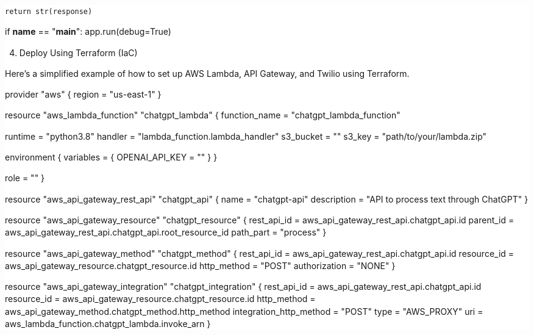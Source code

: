     return str(response)

if __name__ == "__main__":
    app.run(debug=True)

4. Deploy Using Terraform (IaC)

Here’s a simplified example of how to set up AWS Lambda, API Gateway, and Twilio using Terraform.

provider "aws" {
  region = "us-east-1"
}

resource "aws_lambda_function" "chatgpt_lambda" {
  function_name = "chatgpt_lambda_function"

  runtime = "python3.8"
  handler = "lambda_function.lambda_handler"
  s3_bucket = "<your-s3-bucket>"
  s3_key = "path/to/your/lambda.zip"
  
  environment {
    variables = {
      OPENAI_API_KEY = "<your-openai-api-key>"
    }
  }

  role = "<lambda-execution-role>"
}

resource "aws_api_gateway_rest_api" "chatgpt_api" {
  name        = "chatgpt-api"
  description = "API to process text through ChatGPT"
}

resource "aws_api_gateway_resource" "chatgpt_resource" {
  rest_api_id = aws_api_gateway_rest_api.chatgpt_api.id
  parent_id   = aws_api_gateway_rest_api.chatgpt_api.root_resource_id
  path_part   = "process"
}

resource "aws_api_gateway_method" "chatgpt_method" {
  rest_api_id   = aws_api_gateway_rest_api.chatgpt_api.id
  resource_id   = aws_api_gateway_resource.chatgpt_resource.id
  http_method   = "POST"
  authorization = "NONE"
}

resource "aws_api_gateway_integration" "chatgpt_integration" {
  rest_api_id = aws_api_gateway_rest_api.chatgpt_api.id
  resource_id = aws_api_gateway_resource.chatgpt_resource.id
  http_method = aws_api_gateway_method.chatgpt_method.http_method
  integration_http_method = "POST"
  type = "AWS_PROXY"
  uri = aws_lambda_function.chatgpt_lambda.invoke_arn
}
